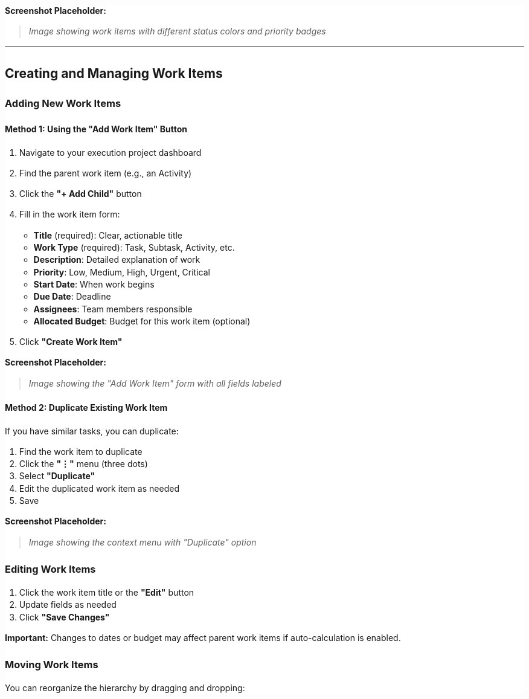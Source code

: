 **Screenshot Placeholder:**
> *Image showing work items with different status colors and priority badges*

---

## Creating and Managing Work Items

### Adding New Work Items

#### Method 1: Using the "Add Work Item" Button

1. Navigate to your execution project dashboard
2. Find the parent work item (e.g., an Activity)
3. Click the **"+ Add Child"** button
4. Fill in the work item form:
   - **Title** (required): Clear, actionable title
   - **Work Type** (required): Task, Subtask, Activity, etc.
   - **Description**: Detailed explanation of work
   - **Priority**: Low, Medium, High, Urgent, Critical
   - **Start Date**: When work begins
   - **Due Date**: Deadline
   - **Assignees**: Team members responsible
   - **Allocated Budget**: Budget for this work item (optional)

5. Click **"Create Work Item"**

**Screenshot Placeholder:**
> *Image showing the "Add Work Item" form with all fields labeled*

#### Method 2: Duplicate Existing Work Item

If you have similar tasks, you can duplicate:

1. Find the work item to duplicate
2. Click the **"⋮"** menu (three dots)
3. Select **"Duplicate"**
4. Edit the duplicated work item as needed
5. Save

**Screenshot Placeholder:**
> *Image showing the context menu with "Duplicate" option*

### Editing Work Items

1. Click the work item title or the **"Edit"** button
2. Update fields as needed
3. Click **"Save Changes"**

**Important:** Changes to dates or budget may affect parent work items if auto-calculation is enabled.

### Moving Work Items

You can reorganize the hierarchy by dragging and dropping:
